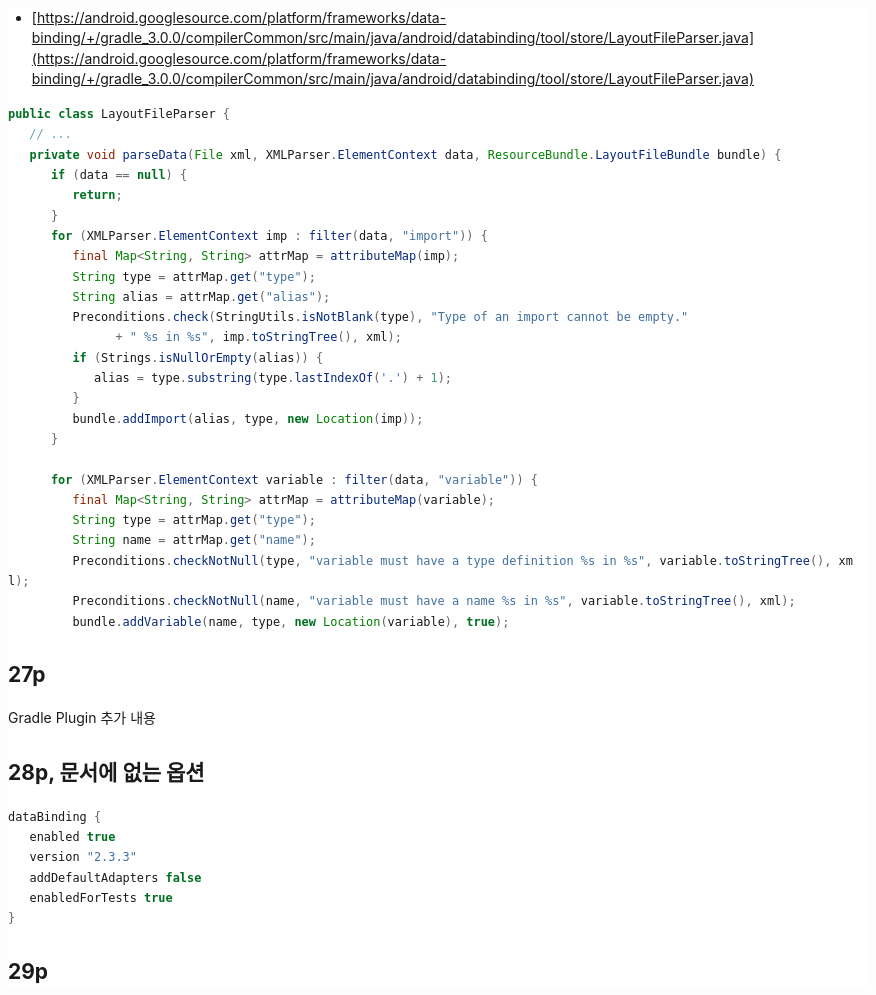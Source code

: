 - [https://android.googlesource.com/platform/frameworks/data-binding/+/gradle_3.0.0/compilerCommon/src/main/java/android/databinding/tool/store/LayoutFileParser.java](https://android.googlesource.com/platform/frameworks/data-binding/+/gradle_3.0.0/compilerCommon/src/main/java/android/databinding/tool/store/LayoutFileParser.java)

```java
public class LayoutFileParser {
   // ...
   private void parseData(File xml, XMLParser.ElementContext data, ResourceBundle.LayoutFileBundle bundle) {
      if (data == null) {
         return;
      }
      for (XMLParser.ElementContext imp : filter(data, "import")) {
         final Map<String, String> attrMap = attributeMap(imp);
         String type = attrMap.get("type");
         String alias = attrMap.get("alias");
         Preconditions.check(StringUtils.isNotBlank(type), "Type of an import cannot be empty."
               + " %s in %s", imp.toStringTree(), xml);
         if (Strings.isNullOrEmpty(alias)) {
            alias = type.substring(type.lastIndexOf('.') + 1);
         }
         bundle.addImport(alias, type, new Location(imp));
      }

      for (XMLParser.ElementContext variable : filter(data, "variable")) {
         final Map<String, String> attrMap = attributeMap(variable);
         String type = attrMap.get("type");
         String name = attrMap.get("name");
         Preconditions.checkNotNull(type, "variable must have a type definition %s in %s", variable.toStringTree(), xml);
         Preconditions.checkNotNull(name, "variable must have a name %s in %s", variable.toStringTree(), xml);
         bundle.addVariable(name, type, new Location(variable), true);
```

## 27p

Gradle Plugin 추가 내용

## 28p, 문서에 없는 옵션

```gradle
dataBinding {
   enabled true
   version "2.3.3"
   addDefaultAdapters false
   enabledForTests true
}
```

## 29p
